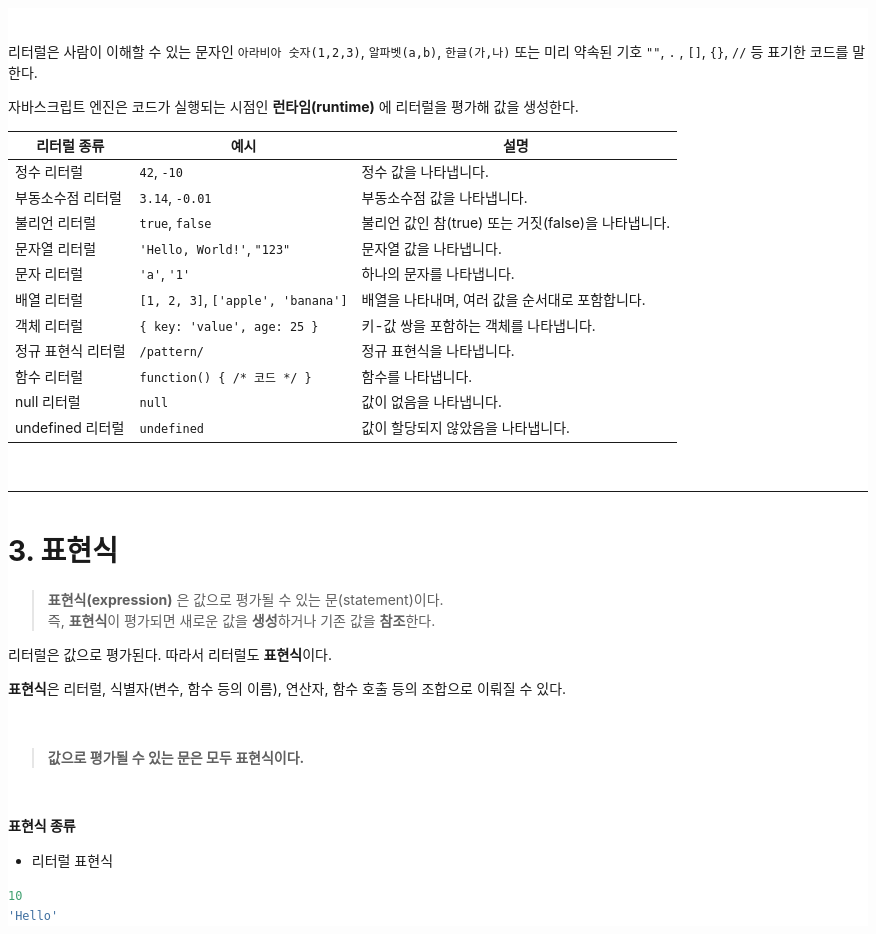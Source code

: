 <br>

리터럴은 사람이 이해할 수 있는 문자인 `아라비아 숫자(1,2,3)`, `알파벳(a,b)`, `한글(가,나)` 또는 미리 약속된 기호 `""`, `.` , `[]`, `{}`, `//` 등 표기한 코드를 말한다.

자바스크립트 엔진은 코드가 실행되는 시점인 **런타임(runtime)** 에 리터럴을 평가해 값을 생성한다.


| 리터럴 종류   | 예시                                      | 설명                                               |
|--------------|-------------------------------------------|----------------------------------------------------|
| 정수 리터럴   | `42`, `-10`                               | 정수 값을 나타냅니다.                              |
| 부동소수점 리터럴 | `3.14`, `-0.01`                          | 부동소수점 값을 나타냅니다.                        |
| 불리언 리터럴   | `true`, `false`                           | 불리언 값인 참(true) 또는 거짓(false)을 나타냅니다.  |
| 문자열 리터럴   | `'Hello, World!'`, `"123"`                | 문자열 값을 나타냅니다.                            |
| 문자 리터럴     | `'a'`, `'1'`                               | 하나의 문자를 나타냅니다.                          |
| 배열 리터럴     | `[1, 2, 3]`, `['apple', 'banana']`        | 배열을 나타내며, 여러 값을 순서대로 포함합니다.      |
| 객체 리터럴     | `{ key: 'value', age: 25 }`               | 키-값 쌍을 포함하는 객체를 나타냅니다.              |
| 정규 표현식 리터럴 | `/pattern/`                            | 정규 표현식을 나타냅니다.                          |
| 함수 리터럴     | `function() { /* 코드 */ }`               | 함수를 나타냅니다.                                |
| null 리터럴     | `null`                                    | 값이 없음을 나타냅니다.                            |
| undefined 리터럴 | `undefined`                               | 값이 할당되지 않았음을 나타냅니다.                |

<br>

- - -

# 3. 표현식
> **표현식(expression)** 은  값으로 평가될 수 있는 문(statement)이다.<br>
> 즉, **표현식**이 평가되면 새로운 값을 **생성**하거나 기존 값을 **참조**한다.

리터럴은 값으로 평가된다. 따라서 리터럴도 **표현식**이다.
<br>

**표현식**은 리터럴, 식별자(변수, 함수 등의 이름), 연산자, 함수 호출 등의 조합으로 이뤄질 수 있다.

<br>

>**값으로 평가될 수 있는 문은 모두 표현식이다.**

<br>

**표현식 종류**

- 리터럴  표현식
```js
10
'Hello'
```
